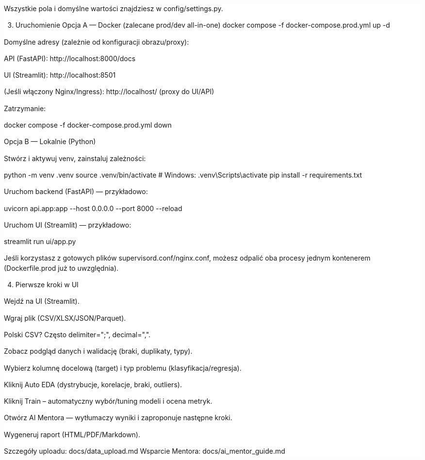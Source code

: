 
Wszystkie pola i domyślne wartości znajdziesz w config/settings.py.

3) Uruchomienie
Opcja A — Docker (zalecane prod/dev all-in-one)
docker compose -f docker-compose.prod.yml up -d


Domyślne adresy (zależnie od konfiguracji obrazu/proxy):

API (FastAPI): http://localhost:8000/docs

UI (Streamlit): http://localhost:8501

(Jeśli włączony Nginx/Ingress): http://localhost/ (proxy do UI/API)

Zatrzymanie:

docker compose -f docker-compose.prod.yml down

Opcja B — Lokalnie (Python)

Stwórz i aktywuj venv, zainstaluj zależności:

python -m venv .venv
source .venv/bin/activate  # Windows: .venv\Scripts\activate
pip install -r requirements.txt


Uruchom backend (FastAPI) — przykładowo:

uvicorn api.app:app --host 0.0.0.0 --port 8000 --reload


Uruchom UI (Streamlit) — przykładowo:

streamlit run ui/app.py


Jeśli korzystasz z gotowych plików supervisord.conf/nginx.conf, możesz odpalić oba procesy jednym kontenerem (Dockerfile.prod już to uwzględnia).

4) Pierwsze kroki w UI

Wejdź na UI (Streamlit).

Wgraj plik (CSV/XLSX/JSON/Parquet).

Polski CSV? Często delimiter=";", decimal=",".

Zobacz podgląd danych i walidację (braki, duplikaty, typy).

Wybierz kolumnę docelową (target) i typ problemu (klasyfikacja/regresja).

Kliknij Auto EDA (dystrybucje, korelacje, braki, outliers).

Kliknij Train – automatyczny wybór/tuning modeli i ocena metryk.

Otwórz AI Mentora — wytłumaczy wyniki i zaproponuje następne kroki.

Wygeneruj raport (HTML/PDF/Markdown).

Szczegóły uploadu: docs/data_upload.md
Wsparcie Mentora: docs/ai_mentor_guide.md
